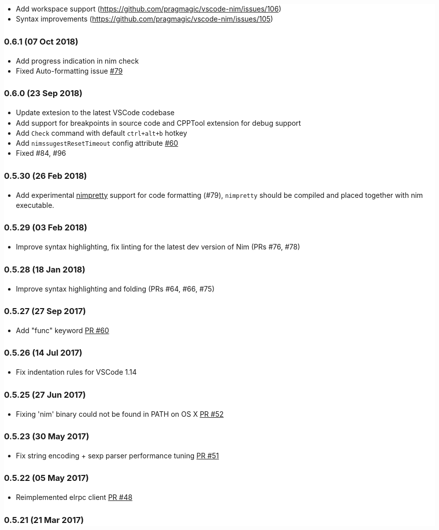 * Add workspace support (https://github.com/pragmagic/vscode-nim/issues/106)
* Syntax improvements (https://github.com/pragmagic/vscode-nim/issues/105)

### 0.6.1 (07 Oct 2018)

* Add progress indication in nim check
* Fixed Auto-formatting issue [#79](https://github.com/pragmagic/vscode-nim/issues/79)

### 0.6.0 (23 Sep 2018)

* Update extesion to the latest VSCode codebase
* Add support for breakpoints in source code and CPPTool extension for debug support
* Add `Check` command with default `ctrl+alt+b` hotkey
* Add `nimssugestResetTimeout` config attribute [#60](https://github.com/pragmagic/vscode-nim/issues/95)
* Fixed #84, #96

### 0.5.30 (26 Feb 2018)

* Add experimental [nimpretty](https://github.com/nim-lang/Nim/blob/devel/tools/nimpretty.nim) support for code formatting (#79), `nimpretty` should be compiled and placed together with nim executable.

### 0.5.29 (03 Feb 2018)

* Improve syntax highlighting, fix linting for the latest dev version of Nim (PRs #76, #78)

### 0.5.28 (18 Jan 2018)

* Improve syntax highlighting and folding (PRs #64, #66, #75)

### 0.5.27 (27 Sep 2017)

* Add "func" keyword [PR #60](https://github.com/pragmagic/vscode-nim/pull/60)

### 0.5.26 (14 Jul 2017)

* Fix indentation rules for VSCode 1.14

### 0.5.25 (27 Jun 2017)

* Fixing 'nim' binary could not be found in PATH on OS X [PR #52](https://github.com/pragmagic/vscode-nim/pull/52)

### 0.5.23 (30 May 2017)

* Fix string encoding + sexp parser performance tuning [PR #51](https://github.com/pragmagic/vscode-nim/pull/51)

### 0.5.22 (05 May 2017)

* Reimplemented elrpc client [PR #48](https://github.com/pragmagic/vscode-nim/pull/48)

### 0.5.21 (21 Mar 2017)
